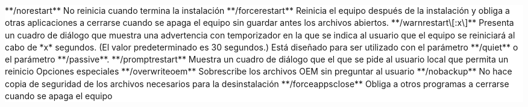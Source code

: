 <td style="border:1px solid black;">
**/norestart**
</td>
<td style="border:1px solid black;">
No reinicia cuando termina la instalación
</td>
</tr>
<tr>
<td style="border:1px solid black;">
**/forcerestart**
</td>
<td style="border:1px solid black;">
Reinicia el equipo después de la instalación y obliga a otras aplicaciones a cerrarse cuando se apaga el equipo sin guardar antes los archivos abiertos.
</td>
</tr>
<tr class="alternateRow">
<td style="border:1px solid black;">
**/warnrestart\[:x\]**
</td>
<td style="border:1px solid black;">
Presenta un cuadro de diálogo que muestra una advertencia con temporizador en la que se indica al usuario que el equipo se reiniciará al cabo de *x* segundos. (El valor predeterminado es 30 segundos.) Está diseñado para ser utilizado con el parámetro **/quiet** o el parámetro **/passive**.
</td>
</tr>
<tr>
<td style="border:1px solid black;">
**/promptrestart**
</td>
<td style="border:1px solid black;">
Muestra un cuadro de diálogo que el que se pide al usuario local que permita un reinicio
</td>
</tr>
<tr>
<th colspan="2" style="border:1px solid black;">
Opciones especiales
</th>
</tr>
<tr class="alternateRow">
<td style="border:1px solid black;">
**/overwriteoem**
</td>
<td style="border:1px solid black;">
Sobrescribe los archivos OEM sin preguntar al usuario
</td>
</tr>
<tr>
<td style="border:1px solid black;">
**/nobackup**
</td>
<td style="border:1px solid black;">
No hace copia de seguridad de los archivos necesarios para la desinstalación
</td>
</tr>
<tr class="alternateRow">
<td style="border:1px solid black;">
**/forceappsclose**
</td>
<td style="border:1px solid black;">
Obliga a otros programas a cerrarse cuando se apaga el equipo
</td>
</tr>
<tr>
